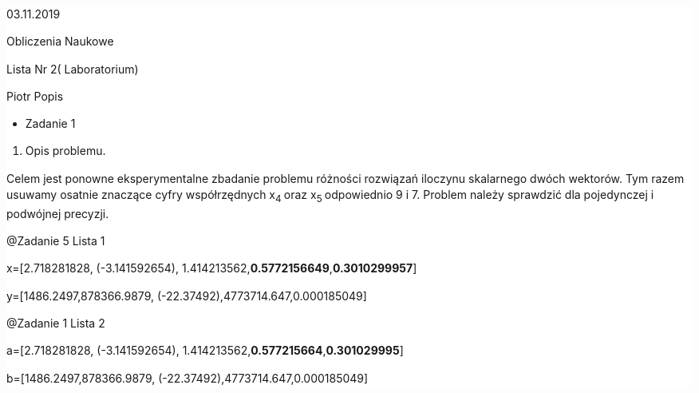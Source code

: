 <!DOCTYPE html>
<html xmlns="http://www.w3.org/1999/xhtml" lang="" xml:lang="">
<head>
  <meta charset="utf-8" />
  <meta name="generator" content="pandoc" />
  <meta name="viewport" content="width=device-width, initial-scale=1.0, user-scalable=yes" />
  <title>ON_raport_L02</title>
  <style type="text/css">
      code{white-space: pre-wrap;}
      span.smallcaps{font-variant: small-caps;}
      span.underline{text-decoration: underline;}
      div.column{display: inline-block; vertical-align: top; width: 50%;}
  </style>
</head>
<body>




<p>03.11.2019</p>





<p>Obliczenia Naukowe</p>




<p>Lista Nr 2( Laboratorium)</p>





<p>Piotr Popis</p>









<ul>
<li>Zadanie 1</li>
</ul>

<ol type="1">
<li>Opis problemu.</li>
</ol>
<p>Celem jest ponowne eksperymentalne zbadanie problemu różności rozwiązań iloczynu skalarnego dwóch wektorów. Tym razem usuwamy osatnie znaczące cyfry współrzędnych x<sub>4 </sub>oraz x<sub>5 </sub>odpowiednio 9 i 7. Problem należy sprawdzić dla pojedynczej i podwójnej precyzji.</p>



<p>@Zadanie 5 Lista 1</p>
<p>x=[2.718281828, (-3.141592654), 1.414213562,<strong>0.5772156649</strong>,<strong>0.3010299957</strong>]</p>
<p>y=[1486.2497,878366.9879, (-22.37492),4773714.647,0.000185049]</p>

<p>@Zadanie 1 Lista 2</p>
<p>a=[2.718281828, (-3.141592654), 1.414213562,<strong>0.577215664</strong>,<strong>0.301029995</strong>]</p>
<p>b=[1486.2497,878366.9879, (-22.37492),4773714.647,0.000185049]</p>
